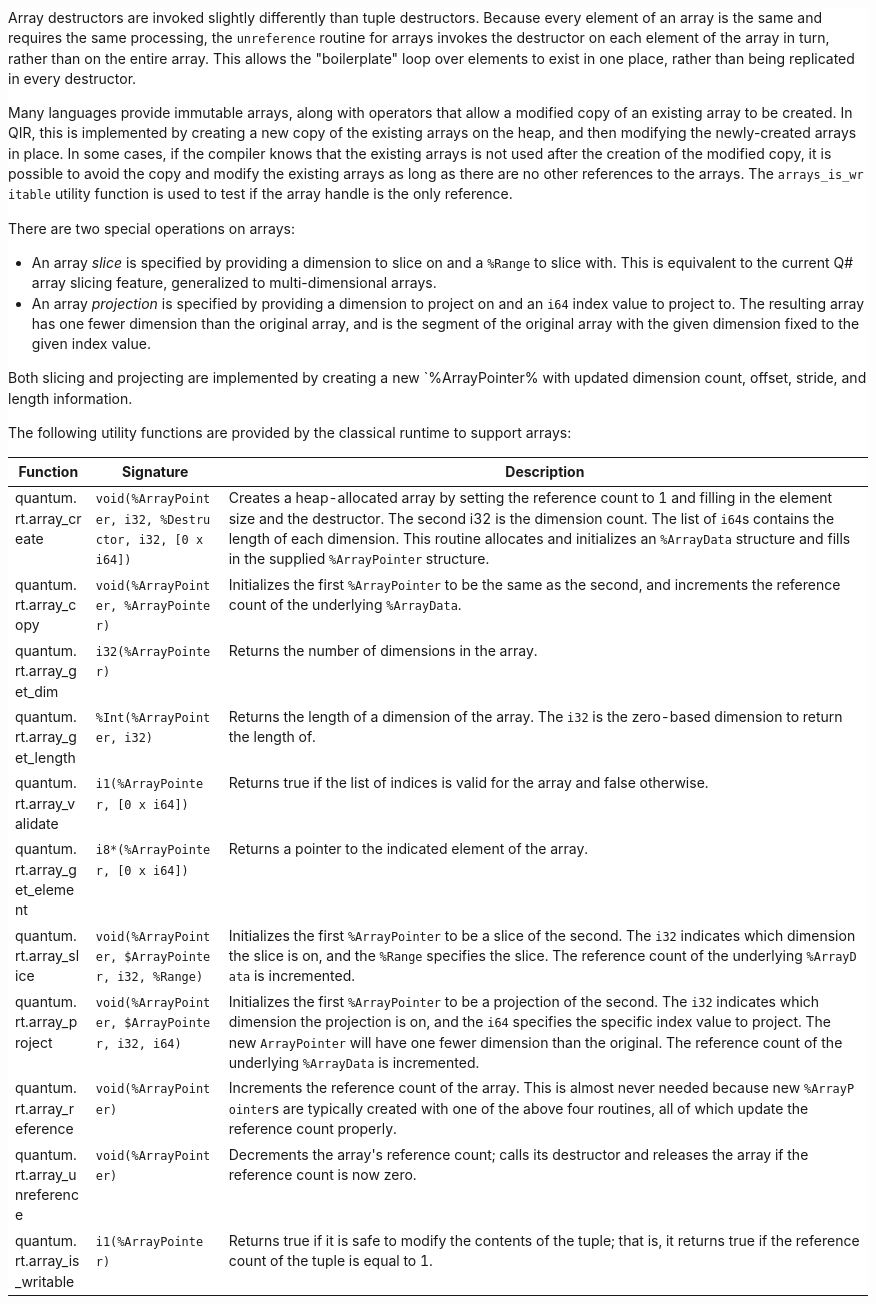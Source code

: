 Array destructors are invoked slightly differently than tuple destructors.
Because every element of an array is the same and requires the same processing,
the `unreference` routine for arrays invokes the destructor on each element of
the array in turn, rather than on the entire array.
This allows the "boilerplate" loop over elements to exist in one place, rather
than being replicated in every destructor.

Many languages provide immutable arrays, along with operators that allow a modified
copy of an existing array to be created.
In QIR, this is implemented by creating a new copy of the existing arrays on the
heap, and then modifying the newly-created arrays in place.
In some cases, if the compiler knows that the existing arrays is not used after the
creation of the modified copy, it is possible to avoid the copy and modify the
existing arrays as long as there are no other references to the arrays.
The `arrays_is_writable` utility function is used to test if the array handle is
the only reference.

There are two special operations on arrays:

- An array *slice* is specified by providing a dimension to slice on and a `%Range` to
  slice with. This is equivalent to the current Q# array slicing feature, generalized
  to multi-dimensional arrays.
- An array *projection* is specified by providing a dimension to project on and an `i64`
  index value to project to. The resulting array has one fewer dimension than the original
  array, and is the segment of the original array with the given dimension fixed to the
  given index value.

Both slicing and projecting are implemented by creating a new `%ArrayPointer% with
updated dimension count, offset, stride, and length information.

The following utility functions are provided by the classical runtime to support
arrays:

| Function                     | Signature                                               | Description |
|------------------------------|---------------------------------------------------------|-------------|
| quantum.rt.array_create      | `void(%ArrayPointer, i32, %Destructor, i32, [0 x i64])` | Creates a heap-allocated array by setting the reference count to 1 and filling in the element size and the destructor. The second i32 is the dimension count. The list of `i64`s contains the length of each dimension. This routine allocates and initializes an `%ArrayData` structure and fills in the supplied `%ArrayPointer` structure. |
| quantum.rt.array_copy        | `void(%ArrayPointer, %ArrayPointer)`                    | Initializes the first `%ArrayPointer` to be the same as the second, and increments the reference count of the underlying `%ArrayData`. |
| quantum.rt.array_get_dim    | `i32(%ArrayPointer)`                                     | Returns the number of dimensions in the array. |
| quantum.rt.array_get_length | `%Int(%ArrayPointer, i32)`                               | Returns the length of a dimension of the array. The `i32` is the zero-based dimension to return the length of. |
| quantum.rt.array_validate    | `i1(%ArrayPointer, [0 x i64])`                          | Returns true if the list of indices is valid for the array and false otherwise. |
| quantum.rt.array_get_element | `i8*(%ArrayPointer, [0 x i64])`                         | Returns a pointer to the indicated element of the array. |
| quantum.rt.array_slice       | `void(%ArrayPointer, $ArrayPointer, i32, %Range)`       | Initializes the first `%ArrayPointer` to be a slice of the second. The `i32` indicates which dimension the slice is on, and the `%Range` specifies the slice. The reference count of the underlying `%ArrayData` is incremented. |
| quantum.rt.array_project     | `void(%ArrayPointer, $ArrayPointer, i32, i64)`          | Initializes the first `%ArrayPointer` to be a projection of the second. The `i32` indicates which dimension the projection is on, and the `i64` specifies the specific index value to project. The new `ArrayPointer` will have one fewer dimension than the original. The reference count of the underlying `%ArrayData` is incremented. |
| quantum.rt.array_reference   | `void(%ArrayPointer)`                                   | Increments the reference count of the array. This is almost never needed because new `%ArrayPointer`s are typically created with one of the above four routines, all of which update the reference count properly. |
| quantum.rt.array_unreference | `void(%ArrayPointer)`                                   | Decrements the array's reference count; calls its destructor and releases the array if the reference count is now zero. |
| quantum.rt.array_is_writable | `i1(%ArrayPointer)`                                     | Returns true if it is safe to modify the contents of the tuple; that is, it returns true if the reference count of the tuple is equal to 1. |
